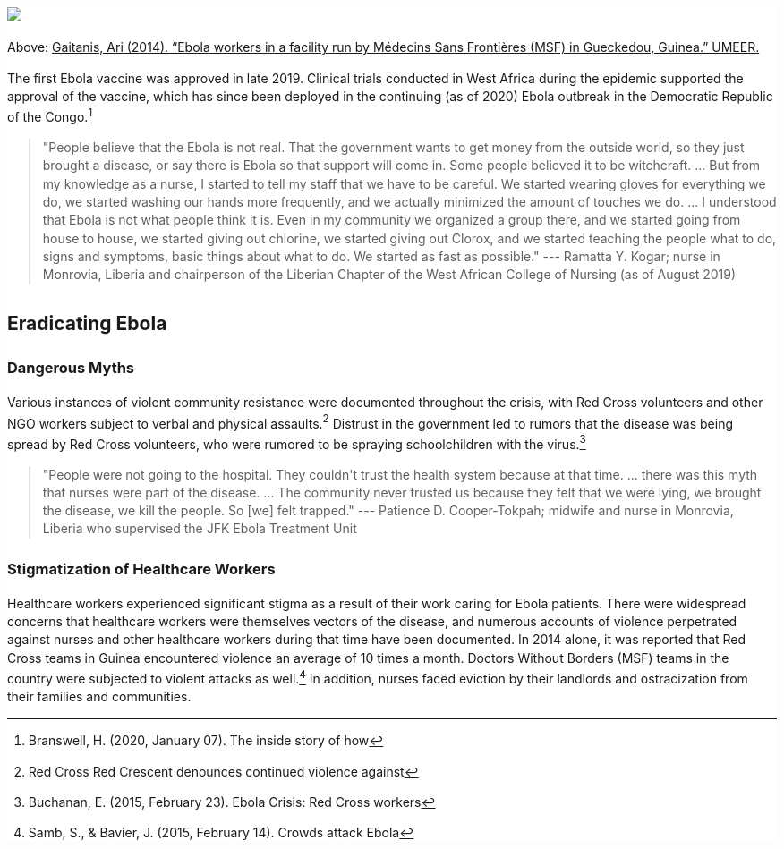 <div class="inline-image-reference">
    <img src="{{site.baseurl}}/img/history/history07.jpg"/>
    <p class="image-caption">Above: <a href="https://www.flickr.com/photos/unmeer/16080063162/">Gaitanis, Ari (2014). “Ebola workers in a facility run by Médecins Sans Frontières (MSF) in Gueckedou, Guinea.” UMEER.</a></p> 
</div>

The first Ebola vaccine was approved in late 2019. Clinical trials
conducted in West Africa during the epidemic supported the approval of
the vaccine, which has since been deployed in the continuing (as of 2020) Ebola
outbreak in the Democratic Republic of the Congo.[^38]

> "People believe that the Ebola is not real. That the government wants
> to get money from the outside world, so they just brought a disease,
> or say there is Ebola so that support will come in. Some people
> believed it to be witchcraft. ... But from my knowledge as a nurse, I
> started to tell my staff that we have to be careful. We started
> wearing gloves for everything we do, we started washing our hands more
> frequently, and we actually minimized the amount of touches we do. ... I
> understood that Ebola is not what people think it is. Even in my
> community we organized a group there, and we started going from house
> to house, we started giving out chlorine, we started giving out
> Clorox, and we started teaching the people what to do, signs and
> symptoms, basic things about what to do. We started as fast as
> possible." --- Ramatta Y. Kogar; nurse in Monrovia, Liberia and chairperson of the Liberian Chapter of the West African College of Nursing (as of August 2019)

## Eradicating Ebola

### Dangerous Myths

Various instances of violent community resistance were documented
throughout the crisis, with Red Cross volunteers and other NGO workers
subject to verbal and physical assaults.[^39] Distrust in the government
led to rumors that the disease was being spread by Red Cross volunteers,
who were rumored to be spraying schoolchildren with the virus.[^40]

> "People were not going to the hospital. They couldn't trust the health
> system because at that time. ... there was this myth that nurses were
> part of the disease. ... The community never trusted us because they
> felt that we were lying, we brought the disease, we kill the people.
> So \[we\] felt trapped." --- Patience D. Cooper-Tokpah; midwife and nurse in Monrovia, Liberia who supervised the JFK Ebola Treatment Unit

### Stigmatization of Healthcare Workers

Healthcare workers experienced significant stigma as a result of their
work caring for Ebola patients. There were widespread concerns that
healthcare workers were themselves vectors of the disease, and numerous
accounts of violence perpetrated against nurses and other healthcare
workers during that time have been documented. In 2014 alone, it was
reported that Red Cross teams in Guinea encountered violence an average
of 10 times a month. Doctors Without Borders (MSF) teams in the country
were subjected to violent attacks as well.[^41] In addition, nurses
faced eviction by their landlords and ostracization from their families
and communities.


[^1]: 2014-2016 Ebola Outbreak in West Africa. (2019, March 08).
[^2]: Ebola outbreak 2014-2016. (2014 - 2016). Retrieved May 19, 2020,
[^3]: Factors that contributed to undetected spread of the Ebola virus
[^4]: The interviews conducted for this oral history were limited to
[^5]: Liberia country profile. (2018, January 22). Retrieved May 19,
[^6]: Palmisano, L., & Momodu, S. (2013, January 04). UNHCR completes
[^7]: Shocking War Crimes in Sierra Leone. (1999, June 24). Retrieved
[^8]: Hoeffler, A. (2002, February 17). *Challenges of Infrastructure
[^9]: Charrière, F., & Frésia, M. (2008). *West Africa as a Migration
[^10]: Hogan, C. (2014, August 14). Ebola striking women more frequently
[^11]: Saurabh, S., & Prateek, S. (2017). Role of contact tracing in
[^12]: Charrière, F., & Frésia, M. (2008). *West Africa as a Migration
[^13]: Factors that contributed to undetected spread of the Ebola virus
[^14]: Manguvo, A., & Mafuvadze, B. (2015). The impact of traditional
[^15]: Barriers to rapid containment of the Ebola outbreak. (2014,
[^16]: Factors that contributed to undetected spread of the Ebola virus
[^17]: Nielsen, C. F., PhD, Kidd, S., MD, Sillah, A. R., PhD, MD, Davis,
[^18]: Factors that contributed to undetected spread of the Ebola virus
[^19]: Manguvo, A., & Mafuvadze, B. (2015). The impact of traditional
[^20]: Baker, A. (2014, October 07). Liberia Burns its Bodies as Ebola
[^21]: Paye-Layleh, J. (2014, December 31). Liberia eases up on
[^22]: Mbala, P., Baguelin, M., Ngay, I., Rosello, A., Mulembakani, P.,
[^23]: *Health worker Ebola infections in Guinea, Liberia and Sierra
[^24]: Ebola health worker infections. (n.d.). Retrieved May 19, 2020,
[^25]: *Health worker Ebola infections in Guinea, Liberia and Sierra
[^26]: Ebola virus disease. (2020, February 10). Retrieved May 19, 2020,
[^27]: Wappes, J. (2018, December 31). US health worker monitored as DRC
[^28]: Forna, A., Nouvellet, P., Dorigatti, I., & Donnelly, C. A.
[^29]: Vetter, P., Fischer, W. A., Schibler, M., Jacobs, M., Bausch, D.
[^30]: Transmission, Ebola Hemorrhagic Fever. (2019, November 05).
[^31]: Interim advice on the sexual transmission of the Ebola virus
[^32]: Estrada, C. (2014, June 24). Ebola, snakes and witchcraft:
[^33]: Manguvo, A., & Mafuvadze, B. (2015). The impact of traditional
[^34]: Pellecchia, U., Crestani, R., Decroo, T., Bergh, R. V., &
[^35]: Maxmen, A. (2019, June 04). Ebola cases pass 2,000 as crisis
[^36]: Buchanan, E. (2015, February 23). Ebola Crisis: Red Cross workers
[^37]: Dizikes, P. (2020, February 26). How door-to-door canvassing
[^38]: Branswell, H. (2020, January 07). The inside story of how
[^39]: Red Cross Red Crescent denounces continued violence against
[^40]: Buchanan, E. (2015, February 23). Ebola Crisis: Red Cross workers
[^41]: Samb, S., & Bavier, J. (2015, February 14). Crowds attack Ebola
[^42]: Nkangu, M. N., Olatunde, O. A., & Yaya, S. (2017). The
[^43]: Brainard, J., Hooper, L., Pond, K., Edmunds, K., & Hunter, P. R.
[^44]: Munjanja, O. K., Kibuka, S., & Dovlo, D. (2005). *The nursing
[^45]: Jones, S. A., Gopalakrishnan, S., Ameh, C. A., White, S., & van
[^46]: Shannon, F. Q., 2nd, Horace-Kwemi, E., Najjemba, R., Owiti, P.,
[^47]: Bietsch, K., Williamson, J., & Reeves, M. (2020). Family Planning
[^48]: Korkoyah, D. T., & Wreh, F. F. (2015). The Ministry of Gender,
[^49]: Gupta, A. H. (2020, March 12). Why Women May Face a Greater Risk
[^50]: Lewis, H. (2020, April 1). The Coronavirus Is a Disaster for
[^51]: Guidance for Screening and Caring for Pregnant Women with Ebola
[^52]: Baraka, N. K., Mumbere, M., & Ndombe, E. (2019). One month follow
[^53]: Bebell, L. M., Oduyebo, T., & Riley, L. E. (2017). Ebola virus
[^54]: Shannon, F. Q., 2nd, Horace-Kwemi, E., Najjemba, R., Owiti, P.,
[^55]: Hayden, E. C. (2015, March 4). Maternal health: Ebola\'s lasting
[^56]: McQuilkin, P. A., Udhayashankar, K., Niescierenko, M., & Maranda,
[^57]: Manguvo, A., & Mafuvadze, B. (2015). The impact of traditional
[^58]: Hayden, E. C. (2015, March 4). Maternal health: Ebola\'s lasting
[^59]: Bebell, L. M., Oduyebo, T., & Riley, L. E. (2017). Ebola virus
[^60]: Iyengar P, Kerber K, Howe CJ, Dahn B. Services for Mothers and
[^61]: Jones, S. A., Gopalakrishnan, S., Ameh, C. A., White, S., & van
[^62]: Haddad, L. B., Horton, J., Ribner, B. S., & Jamieson, D. J.
[^63]: Cost of the Ebola Epidemic: Indirect Impact of Ebola on Health
[^64]: McQuilkin, P. A., Udhayashankar, K., Niescierenko, M., & Maranda,
[^65]: Ebola is no longer a public health emergency. (2016, March 29).
[^66]: 2014-2015 West Africa Ebola Crisis: Impact Update. (n.d.).
[^67]: Evans, D. K., Goldstein, M., & Popova, A. (2015). Health-care
[^68]: Cost of the Ebola Epidemic: Impact of Ebola on Children. (n.d.).
[^69]: CDC Global Health - Stories - Improving Infection Prevention and
[^70]: Cooper, C., Fisher, D., Gupta, N., MaCauley, R., & Pessoa-Silva,
[^71]: World Health Organization. (2015). *Final Report: Infection
[^72]: Center for Strategic and International Studies Global Health
[^73]: Sierra Leone, Ministry of Health and Sanitation. Sierra Leone
[^74]: "USAID's Achievement in Promoting Infection Prevention Control in
[^75]: World Health Organization. (n.d.). *Sierra Leone Annual Report: A
[^76]: Tremblay, N., Musa, E., Cooper, C., Van den Bergh, R., Owiti, P.,
[^77]: Hayden, E. C. (2015, March 4). Maternal health: Ebola\'s lasting
[^78]: Government of Sierra Leone. (n.d.). *National Nursing And
[^79]: Center for Strategic and International Studies Global Health
[^80]: Soeters, H. M., Koivogui, L., de Beer, L., Johnson, C. Y., Diaby,
[^81]: Keïta, M., Camara, A. Y., Traoré, F., Camara, M. E., Kpanamou,
[^82]: Delamou, A., Ayadi, A., Sidibe, S., Delvaux, T., Camara, B. S.,